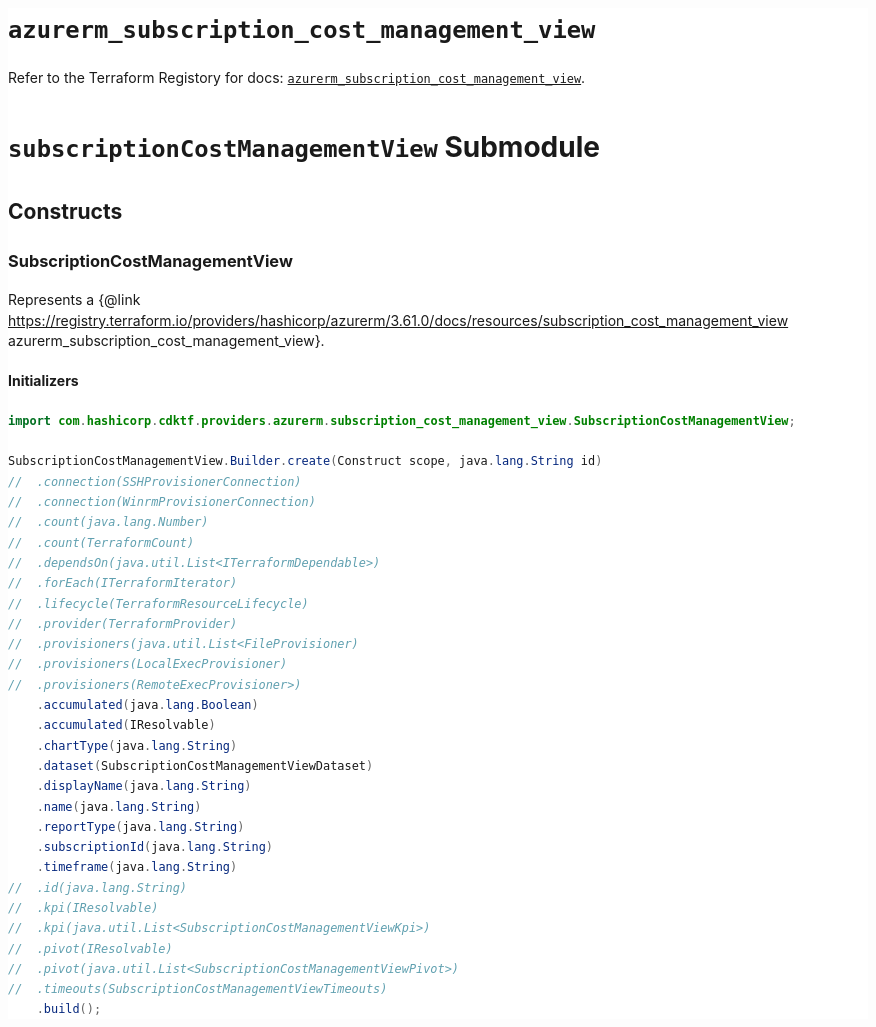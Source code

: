 # `azurerm_subscription_cost_management_view`

Refer to the Terraform Registory for docs: [`azurerm_subscription_cost_management_view`](https://registry.terraform.io/providers/hashicorp/azurerm/3.61.0/docs/resources/subscription_cost_management_view).

# `subscriptionCostManagementView` Submodule <a name="`subscriptionCostManagementView` Submodule" id="@cdktf/provider-azurerm.subscriptionCostManagementView"></a>

## Constructs <a name="Constructs" id="Constructs"></a>

### SubscriptionCostManagementView <a name="SubscriptionCostManagementView" id="@cdktf/provider-azurerm.subscriptionCostManagementView.SubscriptionCostManagementView"></a>

Represents a {@link https://registry.terraform.io/providers/hashicorp/azurerm/3.61.0/docs/resources/subscription_cost_management_view azurerm_subscription_cost_management_view}.

#### Initializers <a name="Initializers" id="@cdktf/provider-azurerm.subscriptionCostManagementView.SubscriptionCostManagementView.Initializer"></a>

```java
import com.hashicorp.cdktf.providers.azurerm.subscription_cost_management_view.SubscriptionCostManagementView;

SubscriptionCostManagementView.Builder.create(Construct scope, java.lang.String id)
//  .connection(SSHProvisionerConnection)
//  .connection(WinrmProvisionerConnection)
//  .count(java.lang.Number)
//  .count(TerraformCount)
//  .dependsOn(java.util.List<ITerraformDependable>)
//  .forEach(ITerraformIterator)
//  .lifecycle(TerraformResourceLifecycle)
//  .provider(TerraformProvider)
//  .provisioners(java.util.List<FileProvisioner)
//  .provisioners(LocalExecProvisioner)
//  .provisioners(RemoteExecProvisioner>)
    .accumulated(java.lang.Boolean)
    .accumulated(IResolvable)
    .chartType(java.lang.String)
    .dataset(SubscriptionCostManagementViewDataset)
    .displayName(java.lang.String)
    .name(java.lang.String)
    .reportType(java.lang.String)
    .subscriptionId(java.lang.String)
    .timeframe(java.lang.String)
//  .id(java.lang.String)
//  .kpi(IResolvable)
//  .kpi(java.util.List<SubscriptionCostManagementViewKpi>)
//  .pivot(IResolvable)
//  .pivot(java.util.List<SubscriptionCostManagementViewPivot>)
//  .timeouts(SubscriptionCostManagementViewTimeouts)
    .build();
```

